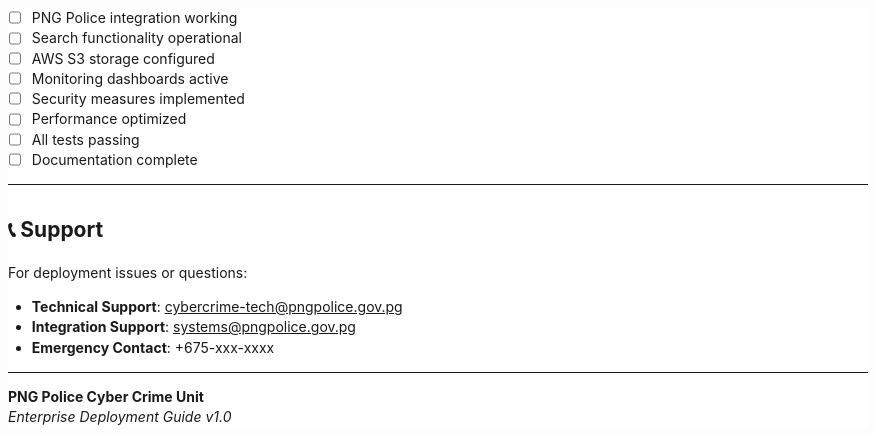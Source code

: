 - [ ] PNG Police integration working
- [ ] Search functionality operational
- [ ] AWS S3 storage configured
- [ ] Monitoring dashboards active
- [ ] Security measures implemented
- [ ] Performance optimized
- [ ] All tests passing
- [ ] Documentation complete

---

## 📞 Support

For deployment issues or questions:
- **Technical Support**: cybercrime-tech@pngpolice.gov.pg
- **Integration Support**: systems@pngpolice.gov.pg
- **Emergency Contact**: +675-xxx-xxxx

---

**PNG Police Cyber Crime Unit**  
*Enterprise Deployment Guide v1.0*